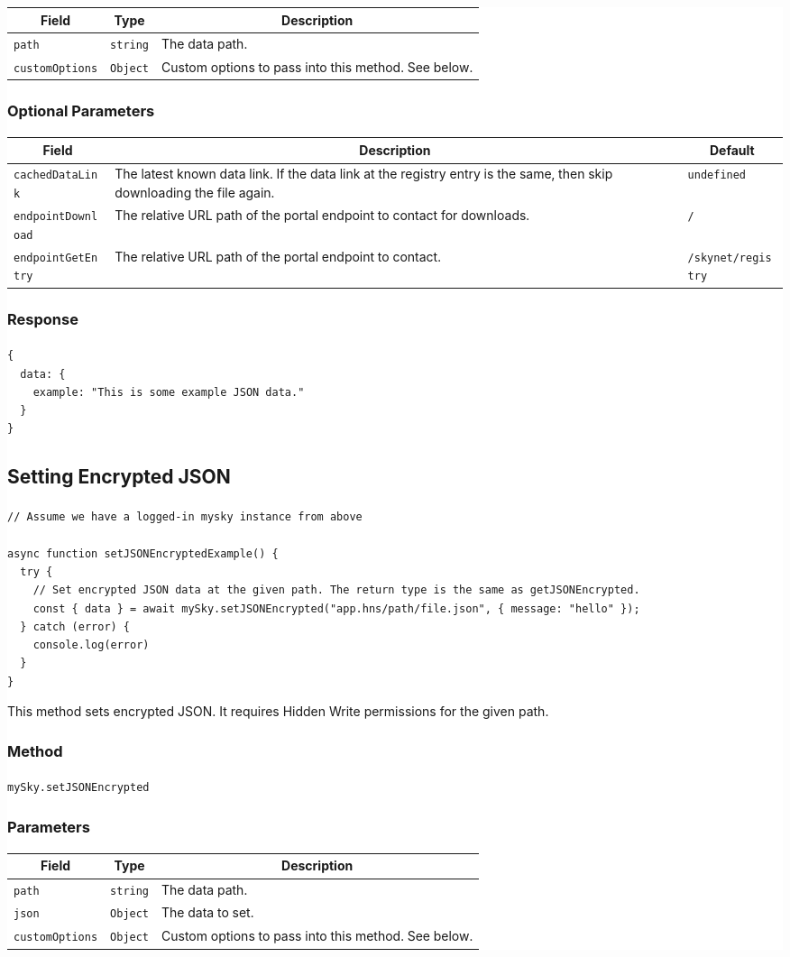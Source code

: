Field | Type | Description
----- | ---- | -----------
`path` | `string` | The data path.
`customOptions` | `Object` | Custom options to pass into this method. See below.

### Optional Parameters

Field | Description | Default
----- | ----------- | -------
`cachedDataLink` | The latest known data link. If the data link at the registry entry is the same, then skip downloading the file again. | `undefined`
`endpointDownload` | The relative URL path of the portal endpoint to contact for downloads. | `/`
`endpointGetEntry` | The relative URL path of the portal endpoint to contact. | `/skynet/registry`

### Response

```javascript--browser
{
  data: {
    example: "This is some example JSON data."
  }
}
```

## Setting Encrypted JSON

```javascript--browser
// Assume we have a logged-in mysky instance from above

async function setJSONEncryptedExample() {
  try {
    // Set encrypted JSON data at the given path. The return type is the same as getJSONEncrypted.
    const { data } = await mySky.setJSONEncrypted("app.hns/path/file.json", { message: "hello" });
  } catch (error) {
    console.log(error)
  }
}
```

This method sets encrypted JSON. It requires Hidden Write permissions for the
given path.

### Method

`mySky.setJSONEncrypted`

### Parameters

Field | Type | Description
----- | ---- | -----------
`path` | `string` | The data path.
`json` | `Object` | The data to set.
`customOptions` | `Object` | Custom options to pass into this method. See below.
